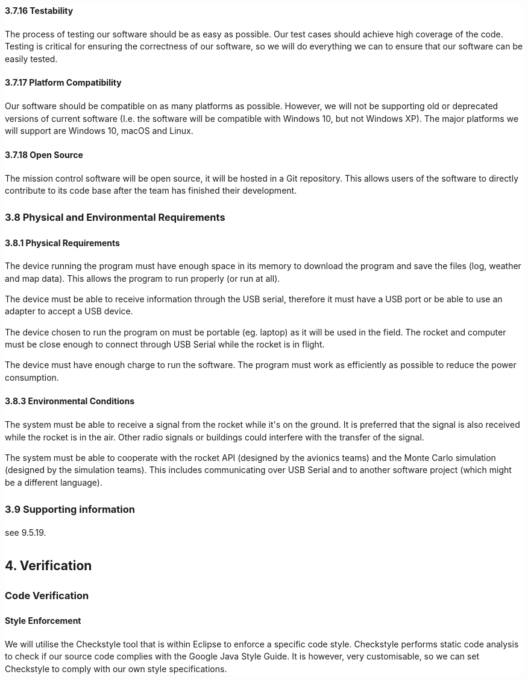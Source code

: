 #### 3.7.16 Testability
The process of testing our software should be as easy as possible. Our test cases should achieve high coverage of the code. Testing is critical for ensuring the correctness of our software, so we will do everything we can to ensure that our software can be easily tested.

#### 3.7.17 Platform Compatibility
Our software should be compatible on as many platforms as possible. However, we will not be supporting old or deprecated versions of current software (I.e. the software will be compatible with Windows 10, but not Windows XP). The major platforms we will support are Windows 10, macOS and Linux.

#### 3.7.18 Open Source
The mission control software will be open source, it will be hosted in a Git repository. This allows users of the software to directly contribute to its code base after the team has finished their development.

### 3.8 Physical and Environmental Requirements

#### 3.8.1 Physical Requirements

The device running the program must have enough space in its memory to download the program and save the files (log, weather and map data). This allows the program to run properly (or run at all).

The device must be able to receive information through the USB serial, therefore it must have a USB port or be able to use an adapter to accept a USB device.

The device chosen to run the program on must be portable (eg. laptop) as it will be used in the field. The rocket and computer must be close enough to connect through USB Serial while the rocket is in flight.

The device must have enough charge to run the software. The program must work as efficiently as possible to reduce the power consumption.

#### 3.8.3 Environmental Conditions

The system must be able to receive a signal from the rocket while it's on the ground. It is preferred that the signal is also received while the rocket is in the air. Other radio signals or buildings could interfere with the transfer of the signal.

The system must be able to cooperate with the rocket API (designed by the avionics teams) and the Monte Carlo simulation (designed by the simulation teams). This includes communicating over USB Serial and to another software project (which might be a different language).

### 3.9 Supporting information

see 9.5.19.

## 4. Verification

### Code Verification

#### Style Enforcement

We will utilise the Checkstyle tool that is within Eclipse to enforce a specific code style. Checkstyle performs static code analysis to check if our source code complies with the Google Java Style Guide. It is however, very customisable, so we can set Checkstyle to comply with our own style specifications.
